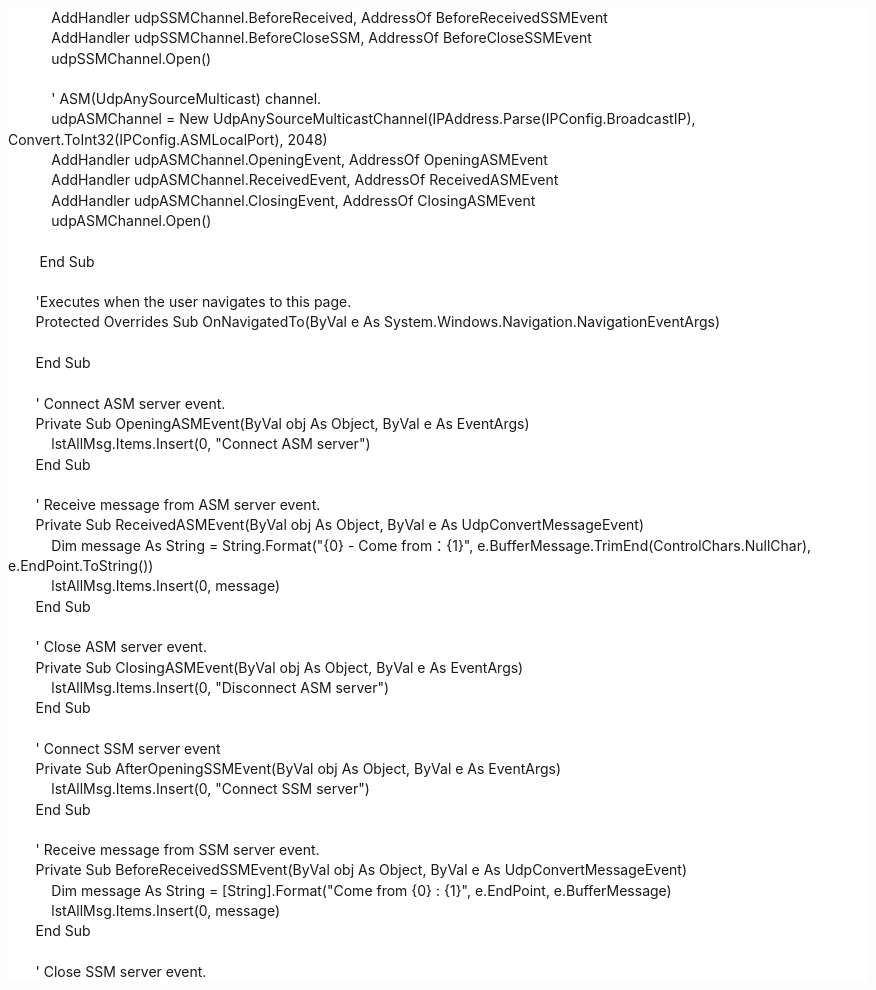 &nbsp; &nbsp; &nbsp; &nbsp; &nbsp; &nbsp;AddHandler udpSSMChannel.BeforeReceived, AddressOf BeforeReceivedSSMEvent<br>
&nbsp; &nbsp; &nbsp; &nbsp; &nbsp; &nbsp;AddHandler udpSSMChannel.BeforeCloseSSM, AddressOf BeforeCloseSSMEvent<br>
&nbsp; &nbsp; &nbsp; &nbsp; &nbsp; &nbsp;udpSSMChannel.Open()<br>
<br>
&nbsp; &nbsp; &nbsp; &nbsp; &nbsp; &nbsp;' ASM(UdpAnySourceMulticast) channel.<br>
&nbsp; &nbsp; &nbsp; &nbsp; &nbsp; &nbsp;udpASMChannel = New UdpAnySourceMulticastChannel(IPAddress.Parse(IPConfig.BroadcastIP), Convert.ToInt32(IPConfig.ASMLocalPort), 2048)<br>
&nbsp; &nbsp; &nbsp; &nbsp; &nbsp; &nbsp;AddHandler udpASMChannel.OpeningEvent, AddressOf OpeningASMEvent<br>
&nbsp; &nbsp; &nbsp; &nbsp; &nbsp; &nbsp;AddHandler udpASMChannel.ReceivedEvent, AddressOf ReceivedASMEvent<br>
&nbsp; &nbsp; &nbsp; &nbsp; &nbsp; &nbsp;AddHandler udpASMChannel.ClosingEvent, AddressOf ClosingASMEvent<br>
&nbsp; &nbsp; &nbsp; &nbsp; &nbsp; &nbsp;udpASMChannel.Open()<br>
<br>
&nbsp; &nbsp; &nbsp; &nbsp; End Sub<br>
<br>
&nbsp; &nbsp; &nbsp; &nbsp;'Executes when the user navigates to this page.<br>
&nbsp; &nbsp; &nbsp; &nbsp;Protected Overrides Sub OnNavigatedTo(ByVal e As System.Windows.Navigation.NavigationEventArgs)<br>
<br>
&nbsp; &nbsp; &nbsp; &nbsp;End Sub<br>
<br>
&nbsp; &nbsp; &nbsp; &nbsp;' Connect ASM server event. <br>
&nbsp; &nbsp; &nbsp; &nbsp;Private Sub OpeningASMEvent(ByVal obj As Object, ByVal e As EventArgs)<br>
&nbsp; &nbsp; &nbsp; &nbsp; &nbsp; &nbsp;lstAllMsg.Items.Insert(0, &quot;Connect ASM server&quot;)<br>
&nbsp; &nbsp; &nbsp; &nbsp;End Sub<br>
<br>
&nbsp; &nbsp; &nbsp; &nbsp;' Receive message from ASM server event.<br>
&nbsp; &nbsp; &nbsp; &nbsp;Private Sub ReceivedASMEvent(ByVal obj As Object, ByVal e As UdpConvertMessageEvent)<br>
&nbsp; &nbsp; &nbsp; &nbsp; &nbsp; &nbsp;Dim message As String = String.Format(&quot;{0} - Come from：{1}&quot;, e.BufferMessage.TrimEnd(ControlChars.NullChar), e.EndPoint.ToString())<br>
&nbsp; &nbsp; &nbsp; &nbsp; &nbsp; &nbsp;lstAllMsg.Items.Insert(0, message)<br>
&nbsp; &nbsp; &nbsp; &nbsp;End Sub<br>
&nbsp; &nbsp;<br>
&nbsp; &nbsp; &nbsp; &nbsp;' Close ASM server event.<br>
&nbsp; &nbsp; &nbsp; &nbsp;Private Sub ClosingASMEvent(ByVal obj As Object, ByVal e As EventArgs)<br>
&nbsp; &nbsp; &nbsp; &nbsp; &nbsp; &nbsp;lstAllMsg.Items.Insert(0, &quot;Disconnect ASM server&quot;)<br>
&nbsp; &nbsp; &nbsp; &nbsp;End Sub<br>
<br>
&nbsp; &nbsp; &nbsp; &nbsp;' Connect SSM server event<br>
&nbsp; &nbsp; &nbsp; &nbsp;Private Sub AfterOpeningSSMEvent(ByVal obj As Object, ByVal e As EventArgs)<br>
&nbsp; &nbsp; &nbsp; &nbsp; &nbsp; &nbsp;lstAllMsg.Items.Insert(0, &quot;Connect SSM server&quot;)<br>
&nbsp; &nbsp; &nbsp; &nbsp;End Sub<br>
<br>
&nbsp; &nbsp; &nbsp; &nbsp;' Receive message from SSM server event.<br>
&nbsp; &nbsp; &nbsp; &nbsp;Private Sub BeforeReceivedSSMEvent(ByVal obj As Object, ByVal e As UdpConvertMessageEvent)<br>
&nbsp; &nbsp; &nbsp; &nbsp; &nbsp; &nbsp;Dim message As String = [String].Format(&quot;Come from {0} : {1}&quot;, e.EndPoint, e.BufferMessage)<br>
&nbsp; &nbsp; &nbsp; &nbsp; &nbsp; &nbsp;lstAllMsg.Items.Insert(0, message)<br>
&nbsp; &nbsp; &nbsp; &nbsp;End Sub<br>
<br>
&nbsp; &nbsp; &nbsp; &nbsp;' Close SSM server event.<br>